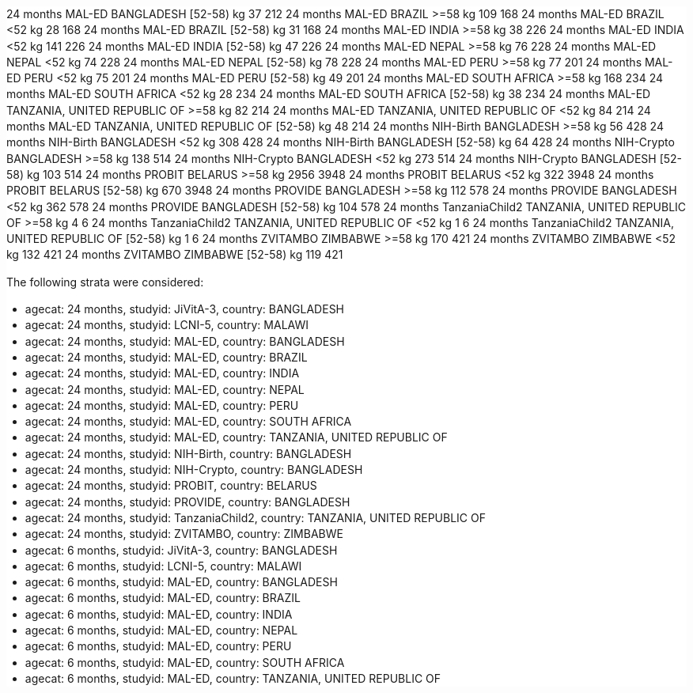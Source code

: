 24 months   MAL-ED           BANGLADESH                     [52-58) kg        37     212
24 months   MAL-ED           BRAZIL                         >=58 kg          109     168
24 months   MAL-ED           BRAZIL                         <52 kg            28     168
24 months   MAL-ED           BRAZIL                         [52-58) kg        31     168
24 months   MAL-ED           INDIA                          >=58 kg           38     226
24 months   MAL-ED           INDIA                          <52 kg           141     226
24 months   MAL-ED           INDIA                          [52-58) kg        47     226
24 months   MAL-ED           NEPAL                          >=58 kg           76     228
24 months   MAL-ED           NEPAL                          <52 kg            74     228
24 months   MAL-ED           NEPAL                          [52-58) kg        78     228
24 months   MAL-ED           PERU                           >=58 kg           77     201
24 months   MAL-ED           PERU                           <52 kg            75     201
24 months   MAL-ED           PERU                           [52-58) kg        49     201
24 months   MAL-ED           SOUTH AFRICA                   >=58 kg          168     234
24 months   MAL-ED           SOUTH AFRICA                   <52 kg            28     234
24 months   MAL-ED           SOUTH AFRICA                   [52-58) kg        38     234
24 months   MAL-ED           TANZANIA, UNITED REPUBLIC OF   >=58 kg           82     214
24 months   MAL-ED           TANZANIA, UNITED REPUBLIC OF   <52 kg            84     214
24 months   MAL-ED           TANZANIA, UNITED REPUBLIC OF   [52-58) kg        48     214
24 months   NIH-Birth        BANGLADESH                     >=58 kg           56     428
24 months   NIH-Birth        BANGLADESH                     <52 kg           308     428
24 months   NIH-Birth        BANGLADESH                     [52-58) kg        64     428
24 months   NIH-Crypto       BANGLADESH                     >=58 kg          138     514
24 months   NIH-Crypto       BANGLADESH                     <52 kg           273     514
24 months   NIH-Crypto       BANGLADESH                     [52-58) kg       103     514
24 months   PROBIT           BELARUS                        >=58 kg         2956    3948
24 months   PROBIT           BELARUS                        <52 kg           322    3948
24 months   PROBIT           BELARUS                        [52-58) kg       670    3948
24 months   PROVIDE          BANGLADESH                     >=58 kg          112     578
24 months   PROVIDE          BANGLADESH                     <52 kg           362     578
24 months   PROVIDE          BANGLADESH                     [52-58) kg       104     578
24 months   TanzaniaChild2   TANZANIA, UNITED REPUBLIC OF   >=58 kg            4       6
24 months   TanzaniaChild2   TANZANIA, UNITED REPUBLIC OF   <52 kg             1       6
24 months   TanzaniaChild2   TANZANIA, UNITED REPUBLIC OF   [52-58) kg         1       6
24 months   ZVITAMBO         ZIMBABWE                       >=58 kg          170     421
24 months   ZVITAMBO         ZIMBABWE                       <52 kg           132     421
24 months   ZVITAMBO         ZIMBABWE                       [52-58) kg       119     421


The following strata were considered:

* agecat: 24 months, studyid: JiVitA-3, country: BANGLADESH
* agecat: 24 months, studyid: LCNI-5, country: MALAWI
* agecat: 24 months, studyid: MAL-ED, country: BANGLADESH
* agecat: 24 months, studyid: MAL-ED, country: BRAZIL
* agecat: 24 months, studyid: MAL-ED, country: INDIA
* agecat: 24 months, studyid: MAL-ED, country: NEPAL
* agecat: 24 months, studyid: MAL-ED, country: PERU
* agecat: 24 months, studyid: MAL-ED, country: SOUTH AFRICA
* agecat: 24 months, studyid: MAL-ED, country: TANZANIA, UNITED REPUBLIC OF
* agecat: 24 months, studyid: NIH-Birth, country: BANGLADESH
* agecat: 24 months, studyid: NIH-Crypto, country: BANGLADESH
* agecat: 24 months, studyid: PROBIT, country: BELARUS
* agecat: 24 months, studyid: PROVIDE, country: BANGLADESH
* agecat: 24 months, studyid: TanzaniaChild2, country: TANZANIA, UNITED REPUBLIC OF
* agecat: 24 months, studyid: ZVITAMBO, country: ZIMBABWE
* agecat: 6 months, studyid: JiVitA-3, country: BANGLADESH
* agecat: 6 months, studyid: LCNI-5, country: MALAWI
* agecat: 6 months, studyid: MAL-ED, country: BANGLADESH
* agecat: 6 months, studyid: MAL-ED, country: BRAZIL
* agecat: 6 months, studyid: MAL-ED, country: INDIA
* agecat: 6 months, studyid: MAL-ED, country: NEPAL
* agecat: 6 months, studyid: MAL-ED, country: PERU
* agecat: 6 months, studyid: MAL-ED, country: SOUTH AFRICA
* agecat: 6 months, studyid: MAL-ED, country: TANZANIA, UNITED REPUBLIC OF